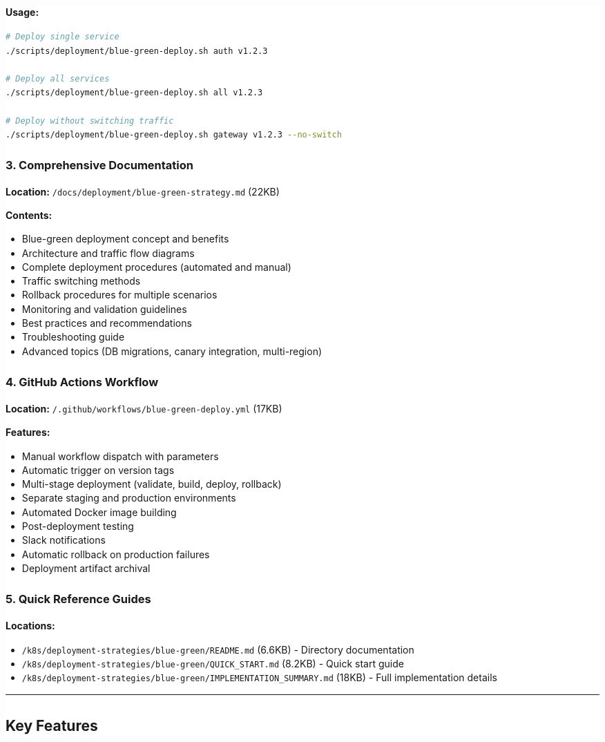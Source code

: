 **Usage:**
```bash
# Deploy single service
./scripts/deployment/blue-green-deploy.sh auth v1.2.3

# Deploy all services
./scripts/deployment/blue-green-deploy.sh all v1.2.3

# Deploy without switching traffic
./scripts/deployment/blue-green-deploy.sh gateway v1.2.3 --no-switch
```

### 3. Comprehensive Documentation

**Location:** `/docs/deployment/blue-green-strategy.md` (22KB)

**Contents:**
- Blue-green deployment concept and benefits
- Architecture and traffic flow diagrams
- Complete deployment procedures (automated and manual)
- Traffic switching methods
- Rollback procedures for multiple scenarios
- Monitoring and validation guidelines
- Best practices and recommendations
- Troubleshooting guide
- Advanced topics (DB migrations, canary integration, multi-region)

### 4. GitHub Actions Workflow

**Location:** `/.github/workflows/blue-green-deploy.yml` (17KB)

**Features:**
- Manual workflow dispatch with parameters
- Automatic trigger on version tags
- Multi-stage deployment (validate, build, deploy, rollback)
- Separate staging and production environments
- Automated Docker image building
- Post-deployment testing
- Slack notifications
- Automatic rollback on production failures
- Deployment artifact archival

### 5. Quick Reference Guides

**Locations:**
- `/k8s/deployment-strategies/blue-green/README.md` (6.6KB) - Directory documentation
- `/k8s/deployment-strategies/blue-green/QUICK_START.md` (8.2KB) - Quick start guide
- `/k8s/deployment-strategies/blue-green/IMPLEMENTATION_SUMMARY.md` (18KB) - Full implementation details

---

## Key Features
